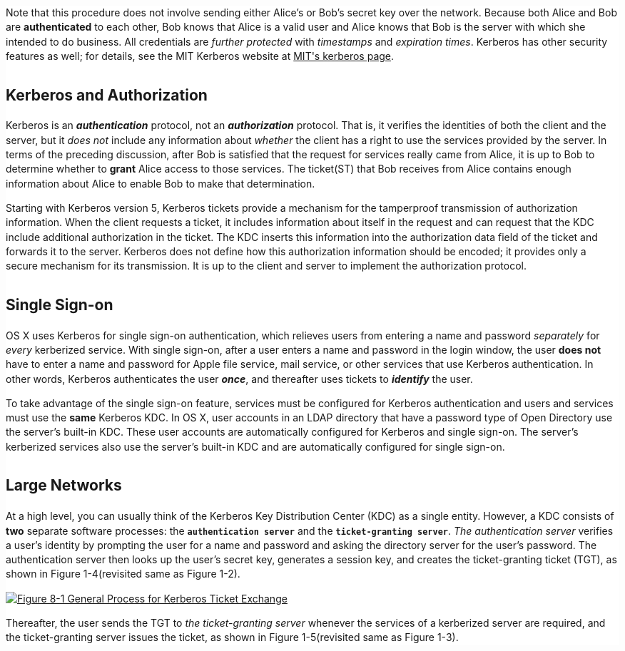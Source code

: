 Note that this procedure does not involve sending either Alice’s or Bob’s secret key over the network. Because both Alice and Bob are **authenticated** to each other, Bob knows that Alice is a valid user and Alice knows that Bob is the server with which she intended to do business. All credentials are *further protected* with *timestamps* and *expiration times*. Kerberos has other security features as well; for details, see the MIT Kerberos website at [MIT's kerberos page](http://web.mit.edu/kerberos/).

## Kerberos and Authorization
Kerberos is an ***authentication*** protocol, not an ***authorization*** protocol. That is, it verifies the identities of both the client and the server, but it *does not* include any information about *whether* the client has a right to use the services provided by the server. In terms of the preceding discussion, after Bob is satisfied that the request for services really came from Alice, it is up to Bob to determine whether to **grant** Alice access to those services. The ticket(ST) that Bob receives from Alice contains enough information about Alice to enable Bob to make that determination.

Starting with Kerberos version 5, Kerberos tickets provide a mechanism for the tamperproof transmission of authorization information. When the client requests a ticket, it includes information about itself in the request and can request that the KDC include additional authorization in the ticket. The KDC inserts this information into the authorization data field of the ticket and forwards it to the server. Kerberos does not define how this authorization information should be encoded; it provides only a secure mechanism for its transmission. It is up to the client and server to implement the authorization protocol.

## Single Sign-on
OS X uses Kerberos for single sign-on authentication, which relieves users from entering a name and password *separately* for *every* kerberized service. With single sign-on, after a user enters a name and password in the login window, the user **does not** have to enter a name and password for Apple file service, mail service, or other services that use Kerberos authentication. In other words, Kerberos authenticates the user ***once***, and thereafter uses tickets to ***identify*** the user.

To take advantage of the single sign-on feature, services must be configured for Kerberos authentication and users and services must use the **same** Kerberos KDC. In OS X, user accounts in an LDAP directory that have a password type of Open Directory use the server’s built-in KDC. These user accounts are automatically configured for Kerberos and single sign-on. The server’s kerberized services also use the server’s built-in KDC and are automatically configured for single sign-on.

## Large Networks
At a high level, you can usually think of the Kerberos Key Distribution Center (KDC) as a single entity. However, a KDC consists of **two** separate software processes: the **`authentication server`** and the **`ticket-granting server`**. *The authentication server* verifies a user’s identity by prompting the user for a name and password and asking the directory server for the user’s password. The authentication server then looks up the user’s secret key, generates a session key, and creates the ticket-granting ticket (TGT), as shown in Figure 1-4(revisited same as Figure 1-2).

[![Figure 8-1 General Process for Kerberos Ticket Exchange](http://www.cisco.com/c/dam/en/us/td/i/100001-200000/180001-190000/183001-184000/183467.ps/_jcr_content/renditions/183467.jpg)](http://www.cisco.com/c/en/us/td/docs/security/nac/appliance/configuration_guide/49/cas/49cas-book/s_adsso.html)

Thereafter, the user sends the TGT to *the ticket-granting server* whenever the services of a kerberized server are required, and the ticket-granting server issues the ticket, as shown in Figure 1-5(revisited same as Figure 1-3).
